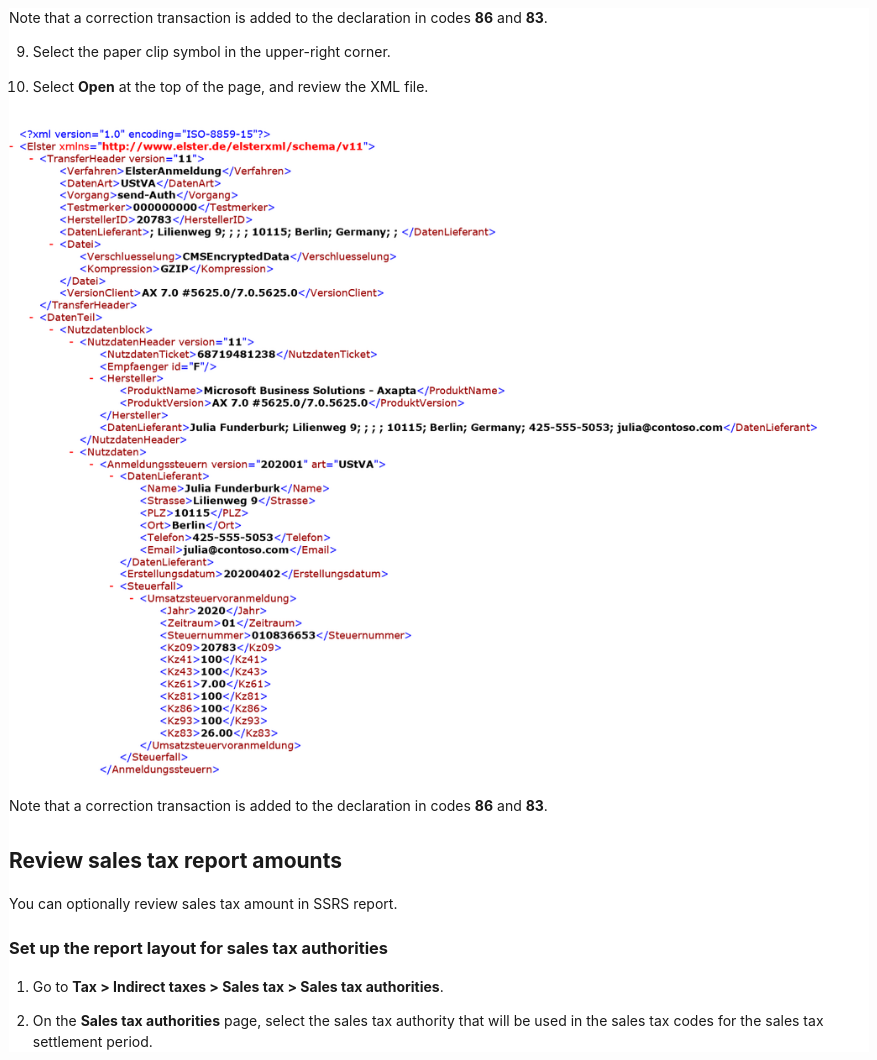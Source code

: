 Note that a correction transaction is added to the declaration in codes **86** and **83**.

9.  Select the paper clip symbol in the upper-right corner.

10.  Select **Open** at the top of the page, and review the XML file.

![](media/6_XML_file.png)

Note that a correction transaction is added to the declaration in codes **86** and **83**.

## Review sales tax report amounts 

You can optionally review sales tax amount in SSRS report.

### Set up the report layout for sales tax authorities

1.  Go to **Tax \> Indirect taxes \> Sales tax \> Sales tax authorities**.

2.  On the **Sales tax authorities** page, select the sales tax authority that
    will be used in the sales tax codes for the sales tax settlement period.
